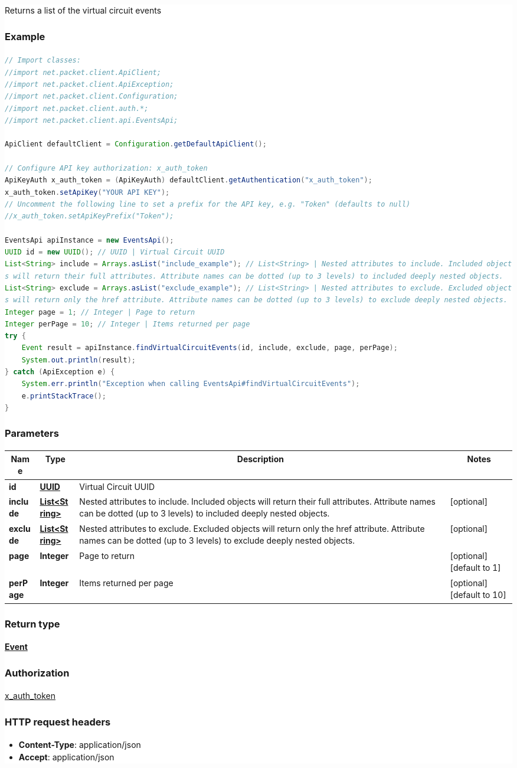 Returns a list of the virtual circuit events

### Example
```java
// Import classes:
//import net.packet.client.ApiClient;
//import net.packet.client.ApiException;
//import net.packet.client.Configuration;
//import net.packet.client.auth.*;
//import net.packet.client.api.EventsApi;

ApiClient defaultClient = Configuration.getDefaultApiClient();

// Configure API key authorization: x_auth_token
ApiKeyAuth x_auth_token = (ApiKeyAuth) defaultClient.getAuthentication("x_auth_token");
x_auth_token.setApiKey("YOUR API KEY");
// Uncomment the following line to set a prefix for the API key, e.g. "Token" (defaults to null)
//x_auth_token.setApiKeyPrefix("Token");

EventsApi apiInstance = new EventsApi();
UUID id = new UUID(); // UUID | Virtual Circuit UUID
List<String> include = Arrays.asList("include_example"); // List<String> | Nested attributes to include. Included objects will return their full attributes. Attribute names can be dotted (up to 3 levels) to included deeply nested objects.
List<String> exclude = Arrays.asList("exclude_example"); // List<String> | Nested attributes to exclude. Excluded objects will return only the href attribute. Attribute names can be dotted (up to 3 levels) to exclude deeply nested objects.
Integer page = 1; // Integer | Page to return
Integer perPage = 10; // Integer | Items returned per page
try {
    Event result = apiInstance.findVirtualCircuitEvents(id, include, exclude, page, perPage);
    System.out.println(result);
} catch (ApiException e) {
    System.err.println("Exception when calling EventsApi#findVirtualCircuitEvents");
    e.printStackTrace();
}
```

### Parameters

Name | Type | Description  | Notes
------------- | ------------- | ------------- | -------------
 **id** | [**UUID**](.md)| Virtual Circuit UUID |
 **include** | [**List&lt;String&gt;**](String.md)| Nested attributes to include. Included objects will return their full attributes. Attribute names can be dotted (up to 3 levels) to included deeply nested objects. | [optional]
 **exclude** | [**List&lt;String&gt;**](String.md)| Nested attributes to exclude. Excluded objects will return only the href attribute. Attribute names can be dotted (up to 3 levels) to exclude deeply nested objects. | [optional]
 **page** | **Integer**| Page to return | [optional] [default to 1]
 **perPage** | **Integer**| Items returned per page | [optional] [default to 10]

### Return type

[**Event**](Event.md)

### Authorization

[x_auth_token](../README.md#x_auth_token)

### HTTP request headers

 - **Content-Type**: application/json
 - **Accept**: application/json

